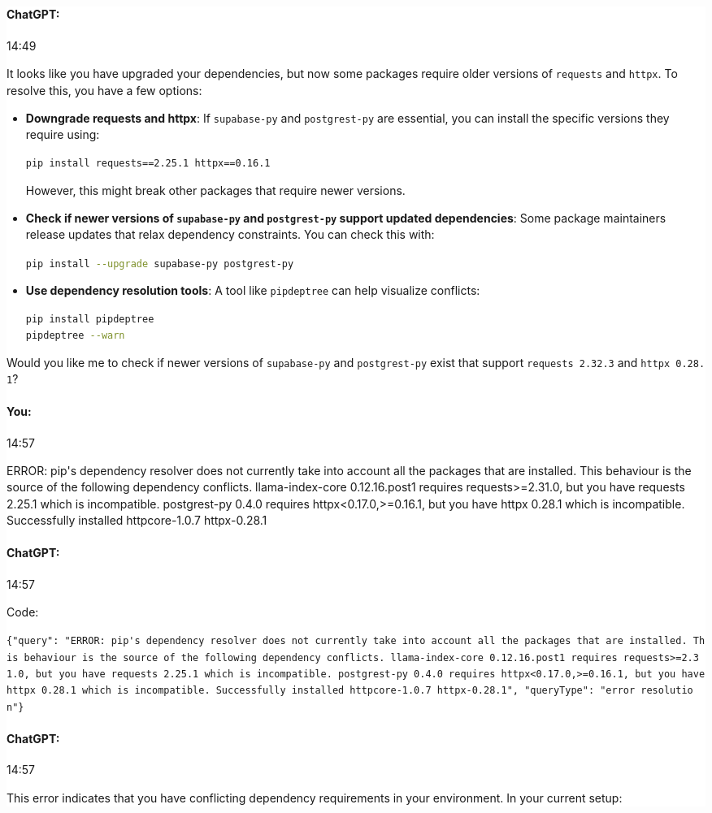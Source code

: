 #### ChatGPT:
<time datetime="2025-02-07T05:49:33.831Z" title="2/7/2025, 2:49:33 PM">14:49</time>

It looks like you have upgraded your dependencies, but now some packages require older versions of `requests` and `httpx`. To resolve this, you have a few options:

- **Downgrade requests and httpx**: If `supabase-py` and `postgrest-py` are essential, you can install the specific versions they require using:
  ```bash
  pip install requests==2.25.1 httpx==0.16.1
  ```
  However, this might break other packages that require newer versions.

- **Check if newer versions of `supabase-py` and `postgrest-py` support updated dependencies**: Some package maintainers release updates that relax dependency constraints. You can check this with:
  ```bash
  pip install --upgrade supabase-py postgrest-py
  ```

- **Use dependency resolution tools**: A tool like `pipdeptree` can help visualize conflicts:
  ```bash
  pip install pipdeptree
  pipdeptree --warn
  ```

Would you like me to check if newer versions of `supabase-py` and `postgrest-py` exist that support `requests 2.32.3` and `httpx 0.28.1`?


#### You:
<time datetime="2025-02-07T05:57:09.140Z" title="2/7/2025, 2:57:09 PM">14:57</time>

ERROR: pip's dependency resolver does not currently take into account all the packages that are installed. This behaviour is the source of the following dependency conflicts.
llama-index-core 0.12.16.post1 requires requests>=2.31.0, but you have requests 2.25.1 which is incompatible.
postgrest-py 0.4.0 requires httpx<0.17.0,>=0.16.1, but you have httpx 0.28.1 which is incompatible.
Successfully installed httpcore-1.0.7 httpx-0.28.1

#### ChatGPT:
<time datetime="2025-02-07T05:57:27.912Z" title="2/7/2025, 2:57:27 PM">14:57</time>

Code:
```
{"query": "ERROR: pip's dependency resolver does not currently take into account all the packages that are installed. This behaviour is the source of the following dependency conflicts. llama-index-core 0.12.16.post1 requires requests>=2.31.0, but you have requests 2.25.1 which is incompatible. postgrest-py 0.4.0 requires httpx<0.17.0,>=0.16.1, but you have httpx 0.28.1 which is incompatible. Successfully installed httpcore-1.0.7 httpx-0.28.1", "queryType": "error resolution"}
```

#### ChatGPT:
<time datetime="2025-02-07T05:57:27.912Z" title="2/7/2025, 2:57:27 PM">14:57</time>

This error indicates that you have conflicting dependency requirements in your environment. In your current setup:

